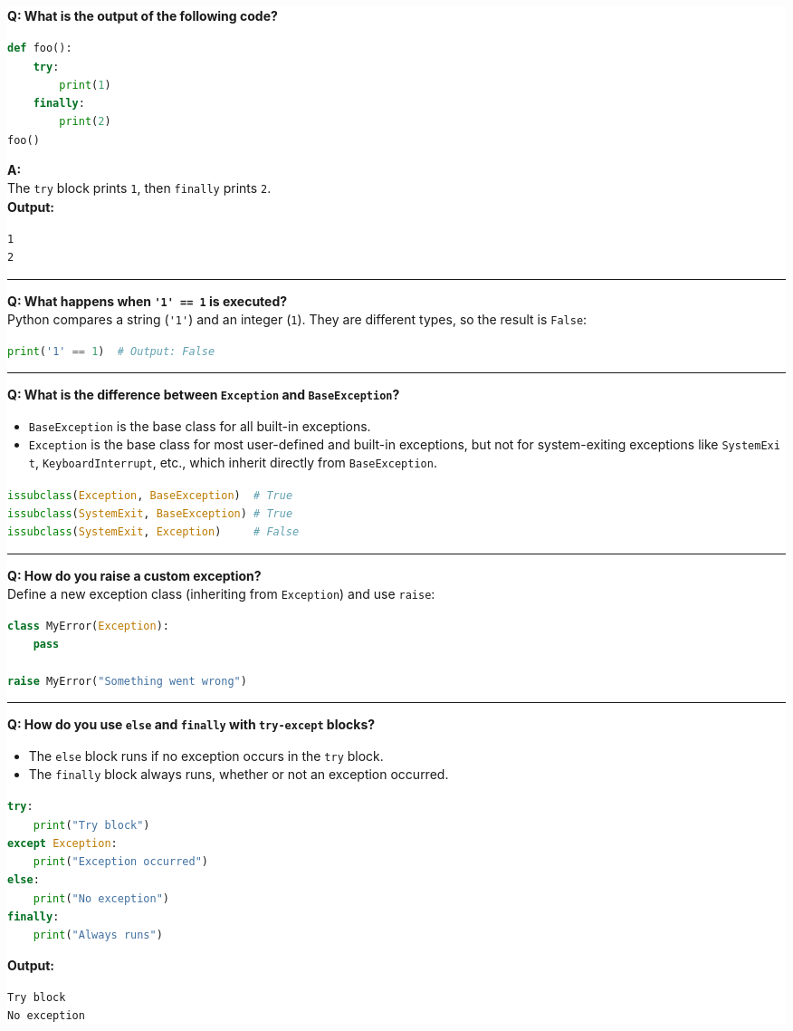 **Q: What is the output of the following code?**
```python
def foo():
    try:
        print(1)
    finally:
        print(2)
foo()
```
**A:**  
The `try` block prints `1`, then `finally` prints `2`.  
**Output:**  
```
1
2
```

---

**Q: What happens when `'1' == 1` is executed?**  
Python compares a string (`'1'`) and an integer (`1`). They are different types, so the result is `False`:
```python
print('1' == 1)  # Output: False
```

---

**Q: What is the difference between `Exception` and `BaseException`?**  
- `BaseException` is the base class for all built-in exceptions.
- `Exception` is the base class for most user-defined and built-in exceptions, but not for system-exiting exceptions like `SystemExit`, `KeyboardInterrupt`, etc., which inherit directly from `BaseException`.
```python
issubclass(Exception, BaseException)  # True
issubclass(SystemExit, BaseException) # True
issubclass(SystemExit, Exception)     # False
```

---

**Q: How do you raise a custom exception?**  
Define a new exception class (inheriting from `Exception`) and use `raise`:
```python
class MyError(Exception):
    pass

raise MyError("Something went wrong")
```

---

**Q: How do you use `else` and `finally` with `try-except` blocks?**  
- The `else` block runs if no exception occurs in the `try` block.
- The `finally` block always runs, whether or not an exception occurred.
```python
try:
    print("Try block")
except Exception:
    print("Exception occurred")
else:
    print("No exception")
finally:
    print("Always runs")
```
**Output:**
```
Try block
No exception
```